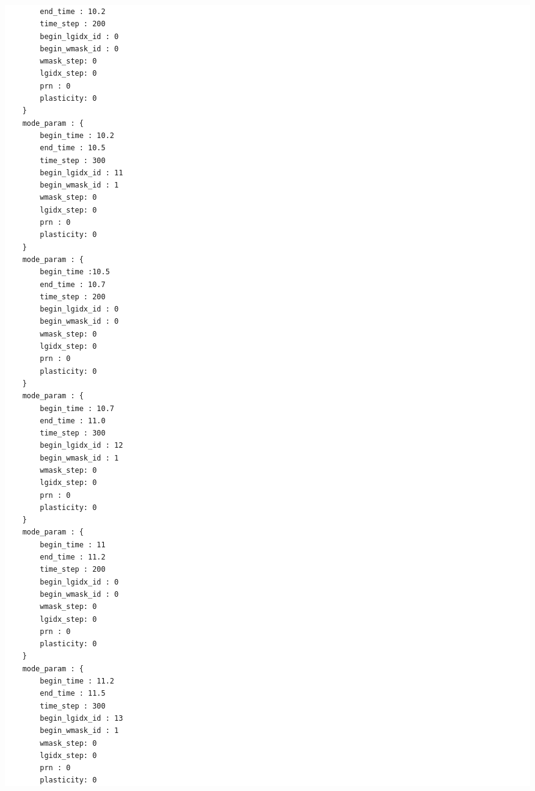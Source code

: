 ````
		end_time : 10.2
		time_step : 200
		begin_lgidx_id : 0
		begin_wmask_id : 0
		wmask_step: 0
		lgidx_step: 0
		prn : 0
		plasticity: 0
	}
	mode_param : {
		begin_time : 10.2
		end_time : 10.5
		time_step : 300
		begin_lgidx_id : 11
		begin_wmask_id : 1
		wmask_step: 0
		lgidx_step: 0
		prn : 0
		plasticity: 0
	}
	mode_param : {
		begin_time :10.5
		end_time : 10.7
		time_step : 200
		begin_lgidx_id : 0
		begin_wmask_id : 0
		wmask_step: 0
		lgidx_step: 0
		prn : 0
		plasticity: 0
	}
	mode_param : {
		begin_time : 10.7
		end_time : 11.0
		time_step : 300
		begin_lgidx_id : 12
		begin_wmask_id : 1
		wmask_step: 0
		lgidx_step: 0
		prn : 0
		plasticity: 0
	}
	mode_param : {
		begin_time : 11
		end_time : 11.2
		time_step : 200
		begin_lgidx_id : 0
		begin_wmask_id : 0
		wmask_step: 0
		lgidx_step: 0
		prn : 0
		plasticity: 0
	}
	mode_param : {
		begin_time : 11.2
		end_time : 11.5
		time_step : 300
		begin_lgidx_id : 13
		begin_wmask_id : 1
		wmask_step: 0
		lgidx_step: 0
		prn : 0
		plasticity: 0
````